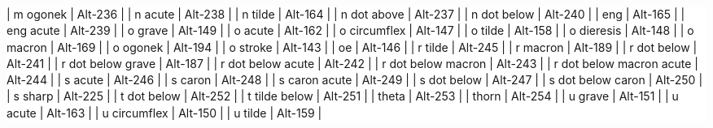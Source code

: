 | m ogonek                   | Alt-236 |
| n acute                    | Alt-238 |
| n tilde                    | Alt-164 |
| n dot above                | Alt-237 |
| n dot below                | Alt-240 |
| eng                        | Alt-165 |
| eng acute                  | Alt-239 |
| o grave                    | Alt-149 |
| o acute                    | Alt-162 |
| o circumflex               | Alt-147 |
| o tilde                    | Alt-158 |
| o dieresis                 | Alt-148 |
| o macron                   | Alt-169 |
| o ogonek                   | Alt-194 |
| o stroke                   | Alt-143 |
| oe                         | Alt-146 |
| r tilde                    | Alt-245 |
| r macron                   | Alt-189 |
| r dot below                | Alt-241 |
| r dot below grave          | Alt-187 |
| r dot below acute          | Alt-242 |
| r dot below macron         | Alt-243 |
| r dot below macron acute   | Alt-244 |
| s acute                    | Alt-246 |
| s caron                    | Alt-248 |
| s caron acute              | Alt-249 |
| s dot below                | Alt-247 |
| s dot below caron          | Alt-250 |
| s sharp                    | Alt-225 |
| t dot below                | Alt-252 |
| t tilde below              | Alt-251 |
| theta                      | Alt-253 |
| thorn                      | Alt-254 |
| u grave                    | Alt-151 |
| u acute                    | Alt-163 |
| u circumflex               | Alt-150 |
| u tilde                    | Alt-159 |